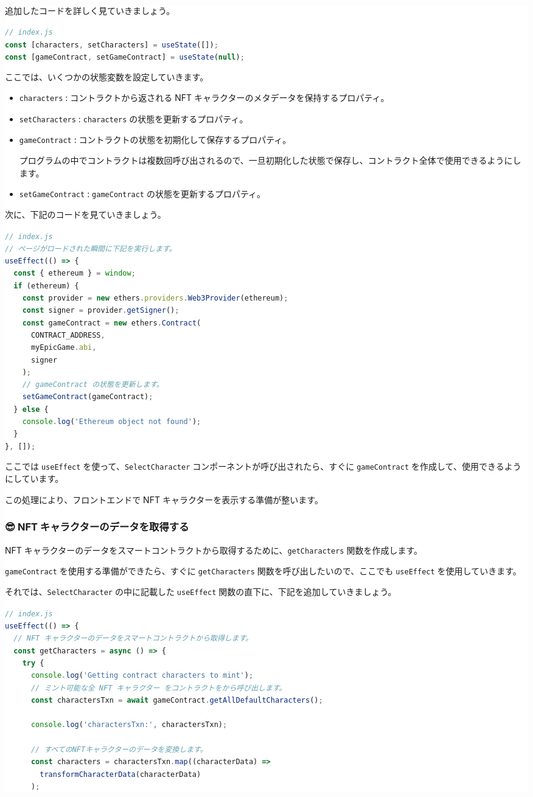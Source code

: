 追加したコードを詳しく見ていきましょう。

```javascript
// index.js
const [characters, setCharacters] = useState([]);
const [gameContract, setGameContract] = useState(null);
```
ここでは、いくつかの状態変数を設定していきます。

- `characters` : コントラクトから返される NFT キャラクターのメタデータを保持するプロパティ。

- `setCharacters` : `characters` の状態を更新するプロパティ。

- `gameContract` : コントラクトの状態を初期化して保存するプロパティ。

	プログラムの中でコントラクトは複数回呼び出されるので、一旦初期化した状態で保存し、コントラクト全体で使用できるようにします。


- `setGameContract` : `gameContract` の状態を更新するプロパティ。

次に、下記のコードを見ていきましょう。

```javascript
// index.js
// ページがロードされた瞬間に下記を実行します。
useEffect(() => {
  const { ethereum } = window;
  if (ethereum) {
    const provider = new ethers.providers.Web3Provider(ethereum);
    const signer = provider.getSigner();
    const gameContract = new ethers.Contract(
      CONTRACT_ADDRESS,
      myEpicGame.abi,
      signer
    );
	// gameContract の状態を更新します。
    setGameContract(gameContract);
  } else {
    console.log('Ethereum object not found');
  }
}, []);
```

ここでは `useEffect` を使って、`SelectCharacter` コンポーネントが呼び出されたら、すぐに `gameContract` を作成して、使用できるようにしています。

この処理により、フロントエンドで NFT キャラクターを表示する準備が整います。
### 😎 NFT キャラクターのデータを取得する

NFT キャラクターのデータをスマートコントラクトから取得するために、`getCharacters` 関数を作成します。

`gameContract` を使用する準備ができたら、すぐに `getCharacters` 関数を呼び出したいので、ここでも `useEffect` を使用していきます。

それでは、`SelectCharacter` の中に記載した `useEffect` 関数の直下に、下記を追加していきましょう。

```javascript
// index.js
useEffect(() => {
  // NFT キャラクターのデータをスマートコントラクトから取得します。
  const getCharacters = async () => {
    try {
      console.log('Getting contract characters to mint');
      // ミント可能な全 NFT キャラクター をコントラクトをから呼び出します。
      const charactersTxn = await gameContract.getAllDefaultCharacters();

      console.log('charactersTxn:', charactersTxn);

      // すべてのNFTキャラクターのデータを変換します。
      const characters = charactersTxn.map((characterData) =>
        transformCharacterData(characterData)
      );

```